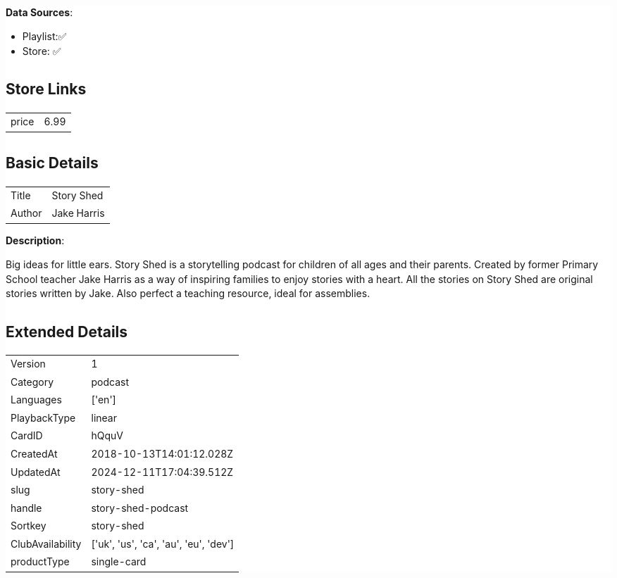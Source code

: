**Data Sources**: 

- Playlist:✅
- Store: ✅


## Store Links

|  |  |
| - | - |
| price | 6.99 |


## Basic Details

|  |  |
| - | - |
| Title | Story Shed |
| Author | Jake Harris |

**Description**:

Big ideas for little ears. Story Shed is a storytelling podcast for children of all ages and their parents. Created by former Primary School teacher Jake Harris as a way of inspiring families to enjoy stories with a heart. All the stories on Story Shed are original stories written by Jake. Also perfect a teaching resource, ideal for assemblies.


## Extended Details

|  |  |
| - | - |
| Version | 1 |
| Category | podcast |
| Languages | ['en'] |
| PlaybackType | linear |
| CardID | hQquV |
| CreatedAt | 2018-10-13T14:01:12.028Z |
| UpdatedAt | 2024-12-11T17:04:39.512Z |
| slug | story-shed |
| handle | story-shed-podcast |
| Sortkey | story-shed |
| ClubAvailability | ['uk', 'us', 'ca', 'au', 'eu', 'dev'] |
| productType | single-card |
